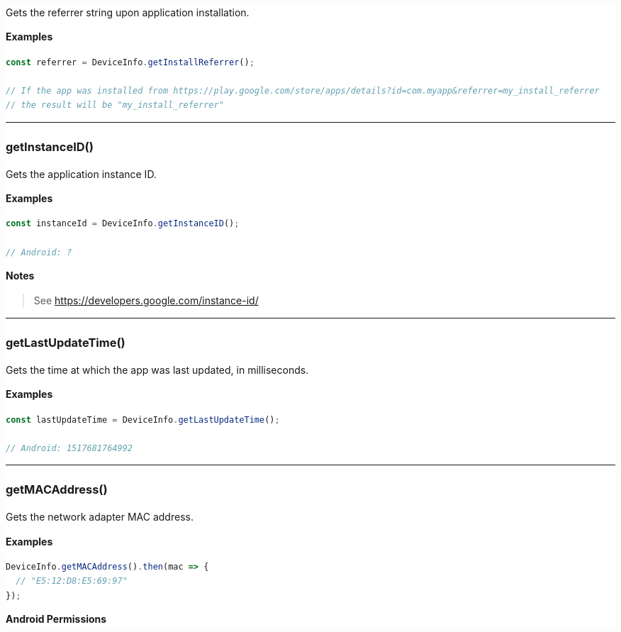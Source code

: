 Gets the referrer string upon application installation.

**Examples**

```js
const referrer = DeviceInfo.getInstallReferrer();

// If the app was installed from https://play.google.com/store/apps/details?id=com.myapp&referrer=my_install_referrer
// the result will be "my_install_referrer"
```

---

### getInstanceID()

Gets the application instance ID.

**Examples**

```js
const instanceId = DeviceInfo.getInstanceID();

// Android: ?
```

**Notes**

> See https://developers.google.com/instance-id/

---

### getLastUpdateTime()

Gets the time at which the app was last updated, in milliseconds.

**Examples**

```js
const lastUpdateTime = DeviceInfo.getLastUpdateTime();

// Android: 1517681764992
```

---

### getMACAddress()

Gets the network adapter MAC address.

**Examples**

```js
DeviceInfo.getMACAddress().then(mac => {
  // "E5:12:D8:E5:69:97"
});
```

**Android Permissions**
